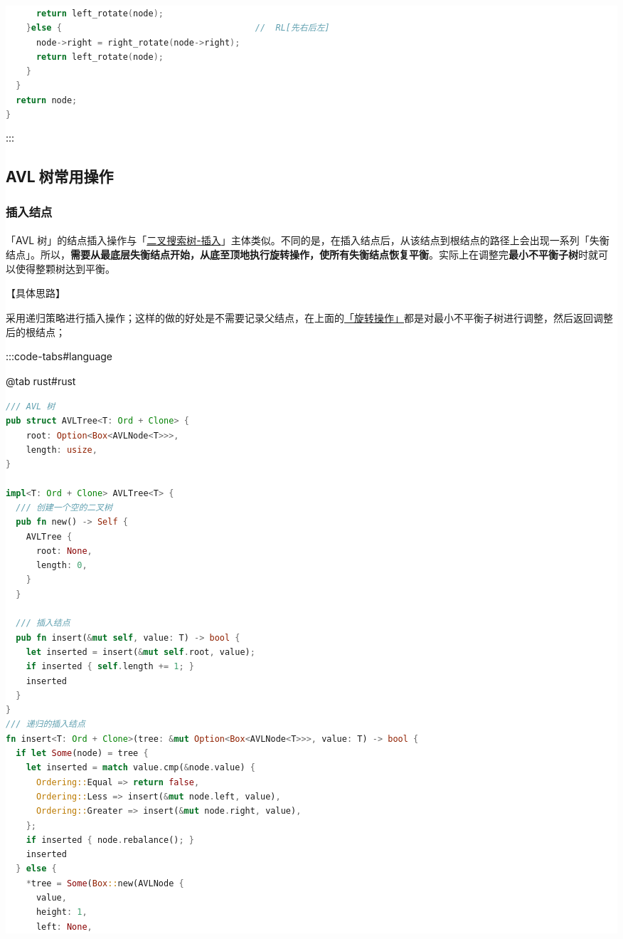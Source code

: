 ```cpp
      return left_rotate(node);
    }else {                                      //  RL[先右后左]
      node->right = right_rotate(node->right);
      return left_rotate(node);
    }
  }
  return node;
}
```

:::

## AVL 树常用操作

### 插入结点

「AVL 树」的结点插入操作与「[二叉搜索树-插入](./3.md#插入结点)」主体类似。不同的是，在插入结点后，从该结点到根结点的路径上会出现一系列「失衡结点」。所以，**需要从最底层失衡结点开始，从底至顶地执行旋转操作，使所有失衡结点恢复平衡**。实际上在调整完**最小不平衡子树**时就可以使得整颗树达到平衡。

【具体思路】

采用递归策略进行插入操作；这样的做的好处是不需要记录父结点，在上面的[「旋转操作」](#右旋-顺时针)都是对最小不平衡子树进行调整，然后返回调整后的根结点；

:::code-tabs#language

@tab rust#rust

```rust {31}
/// AVL 树
pub struct AVLTree<T: Ord + Clone> {
    root: Option<Box<AVLNode<T>>>,
    length: usize,
}

impl<T: Ord + Clone> AVLTree<T> {
  /// 创建一个空的二叉树
  pub fn new() -> Self {
    AVLTree {
      root: None,
      length: 0,
    }
  }

  /// 插入结点
  pub fn insert(&mut self, value: T) -> bool {
    let inserted = insert(&mut self.root, value);
    if inserted { self.length += 1; }
    inserted
  }
}
/// 递归的插入结点
fn insert<T: Ord + Clone>(tree: &mut Option<Box<AVLNode<T>>>, value: T) -> bool {
  if let Some(node) = tree {
    let inserted = match value.cmp(&node.value) {
      Ordering::Equal => return false,
      Ordering::Less => insert(&mut node.left, value),
      Ordering::Greater => insert(&mut node.right, value),
    };
    if inserted { node.rebalance(); }
    inserted
  } else {
    *tree = Some(Box::new(AVLNode {
      value,
      height: 1,
      left: None,
```